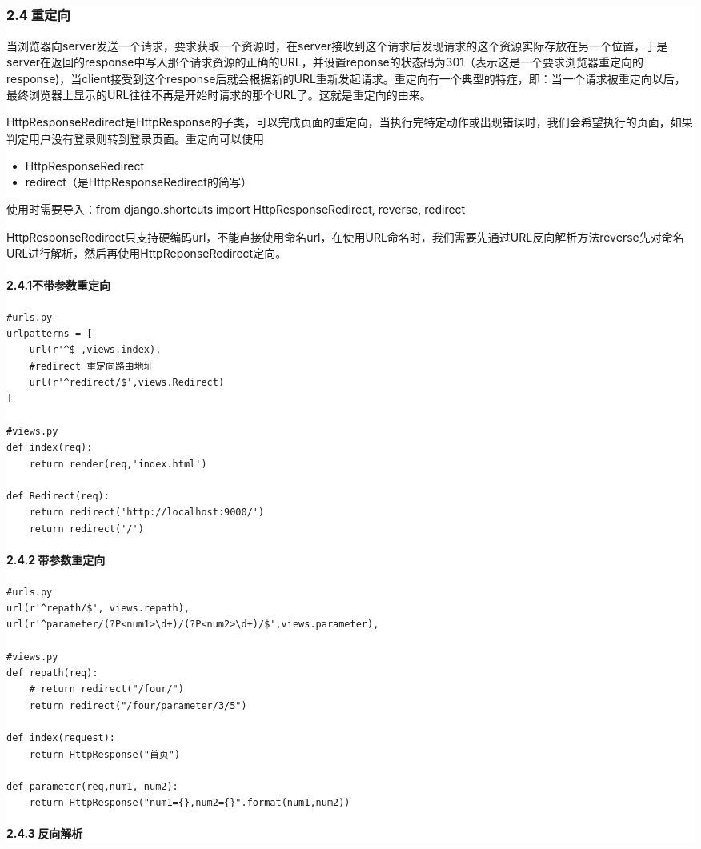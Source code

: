 ### 2.4 重定向

当浏览器向server发送一个请求，要求获取一个资源时，在server接收到这个请求后发现请求的这个资源实际存放在另一个位置，于是server在返回的response中写入那个请求资源的正确的URL，并设置reponse的状态码为301（表示这是一个要求浏览器重定向的response)，当client接受到这个response后就会根据新的URL重新发起请求。重定向有一个典型的特症，即：当一个请求被重定向以后，最终浏览器上显示的URL往往不再是开始时请求的那个URL了。这就是重定向的由来。

HttpResponseRedirect是HttpResponse的子类，可以完成页面的重定向，当执行完特定动作或出现错误时，我们会希望执行的页面，如果判定用户没有登录则转到登录页面。重定向可以使用

- HttpResponseRedirect
- redirect（是HttpResponseRedirect的简写）

使用时需要导入：from django.shortcuts import HttpResponseRedirect, reverse, redirect

HttpResponseRedirect只支持硬编码url，不能直接使用命名url，在使用URL命名时，我们需要先通过URL反向解析方法reverse先对命名URL进行解析，然后再使用HttpReponseRedirect定向。

#### 2.4.1不带参数重定向

~~~
#urls.py
urlpatterns = [
    url(r'^$',views.index),
    #redirect 重定向路由地址
    url(r'^redirect/$',views.Redirect)
]

#views.py
def index(req):
    return render(req,'index.html')

def Redirect(req):
	return redirect('http://localhost:9000/')
	return redirect('/')
~~~

#### 2.4.2 带参数重定向

~~~
#urls.py
url(r'^repath/$', views.repath),
url(r'^parameter/(?P<num1>\d+)/(?P<num2>\d+)/$',views.parameter),

#views.py
def repath(req):
    # return redirect("/four/")
    return redirect("/four/parameter/3/5")

def index(request):
    return HttpResponse("首页")

def parameter(req,num1, num2):
    return HttpResponse("num1={},num2={}".format(num1,num2))
~~~

#### 2.4.3 反向解析

